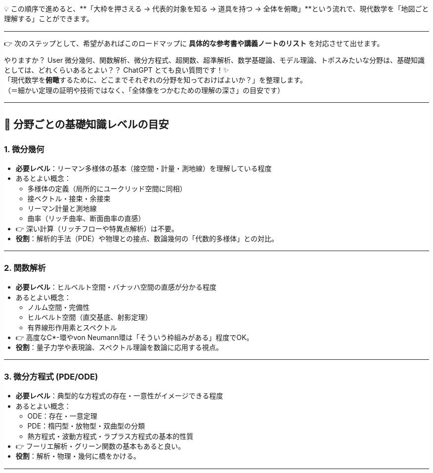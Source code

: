 
💡 この順序で進めると、**「大枠を押さえる → 代表的対象を知る → 道具を持つ → 全体を俯瞰」**という流れで、現代数学を「地図ごと理解する」ことができます。  

---

👉 次のステップとして、希望があればこのロードマップに **具体的な参考書や講義ノートのリスト** を対応させて出せます。  

やりますか？
User
微分幾何、関数解析、微分方程式、超関数、超準解析、数学基礎論、モデル理論、トポスみたいな分野は、基礎知識としては、どれくらいあるとよい？？
ChatGPT
とても良い質問です！✨  
「現代数学を**俯瞰**するために、どこまでそれぞれの分野を知っておけばよいか？」を整理します。  
（＝細かい定理の証明や技術ではなく、「全体像をつかむための理解の深さ」の目安です）  

---

## 📌 分野ごとの基礎知識レベルの目安

### 1. 微分幾何
- **必要レベル**：リーマン多様体の基本（接空間・計量・測地線）を理解している程度  
- あるとよい概念：
  - 多様体の定義（局所的にユークリッド空間に同相）  
  - 接ベクトル・接束・余接束  
  - リーマン計量と測地線  
  - 曲率（リッチ曲率、断面曲率の直感）  
- 👉 深い計算（リッチフローや特異点解析）は不要。  
- **役割**：解析的手法（PDE）や物理との接点、数論幾何の「代数的多様体」との対比。

---

### 2. 関数解析
- **必要レベル**：ヒルベルト空間・バナッハ空間の直感が分かる程度  
- あるとよい概念：
  - ノルム空間・完備性  
  - ヒルベルト空間（直交基底、射影定理）  
  - 有界線形作用素とスペクトル  
- 👉 高度なC\*-環やvon Neumann環は「そういう枠組みがある」程度でOK。  
- **役割**：量子力学や表現論、スペクトル理論を数論に応用する視点。  

---

### 3. 微分方程式 (PDE/ODE)
- **必要レベル**：典型的な方程式の存在・一意性がイメージできる程度  
- あるとよい概念：
  - ODE：存在・一意定理  
  - PDE：楕円型・放物型・双曲型の分類  
  - 熱方程式・波動方程式・ラプラス方程式の基本的性質  
- 👉 フーリエ解析・グリーン関数の基本もあると良い。  
- **役割**：解析・物理・幾何に橋をかける。  

---
